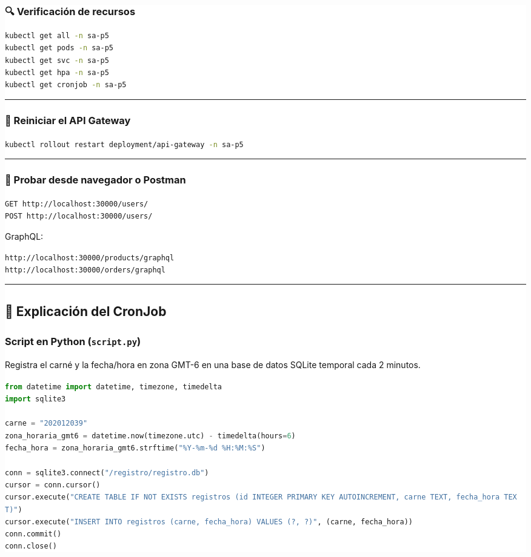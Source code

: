 ### 🔍 Verificación de recursos

```bash
kubectl get all -n sa-p5
kubectl get pods -n sa-p5
kubectl get svc -n sa-p5
kubectl get hpa -n sa-p5
kubectl get cronjob -n sa-p5
```

---

### 🔁 Reiniciar el API Gateway

```bash
kubectl rollout restart deployment/api-gateway -n sa-p5
```

---

### 🧪 Probar desde navegador o Postman

```http
GET http://localhost:30000/users/
POST http://localhost:30000/users/
```

GraphQL:
```
http://localhost:30000/products/graphql
http://localhost:30000/orders/graphql
```

---

## 🧠 Explicación del CronJob

### Script en Python (`script.py`)

Registra el carné y la fecha/hora en zona GMT-6 en una base de datos SQLite temporal cada 2 minutos.

```python
from datetime import datetime, timezone, timedelta
import sqlite3

carne = "202012039"
zona_horaria_gmt6 = datetime.now(timezone.utc) - timedelta(hours=6)
fecha_hora = zona_horaria_gmt6.strftime("%Y-%m-%d %H:%M:%S")

conn = sqlite3.connect("/registro/registro.db")
cursor = conn.cursor()
cursor.execute("CREATE TABLE IF NOT EXISTS registros (id INTEGER PRIMARY KEY AUTOINCREMENT, carne TEXT, fecha_hora TEXT)")
cursor.execute("INSERT INTO registros (carne, fecha_hora) VALUES (?, ?)", (carne, fecha_hora))
conn.commit()
conn.close()
```
